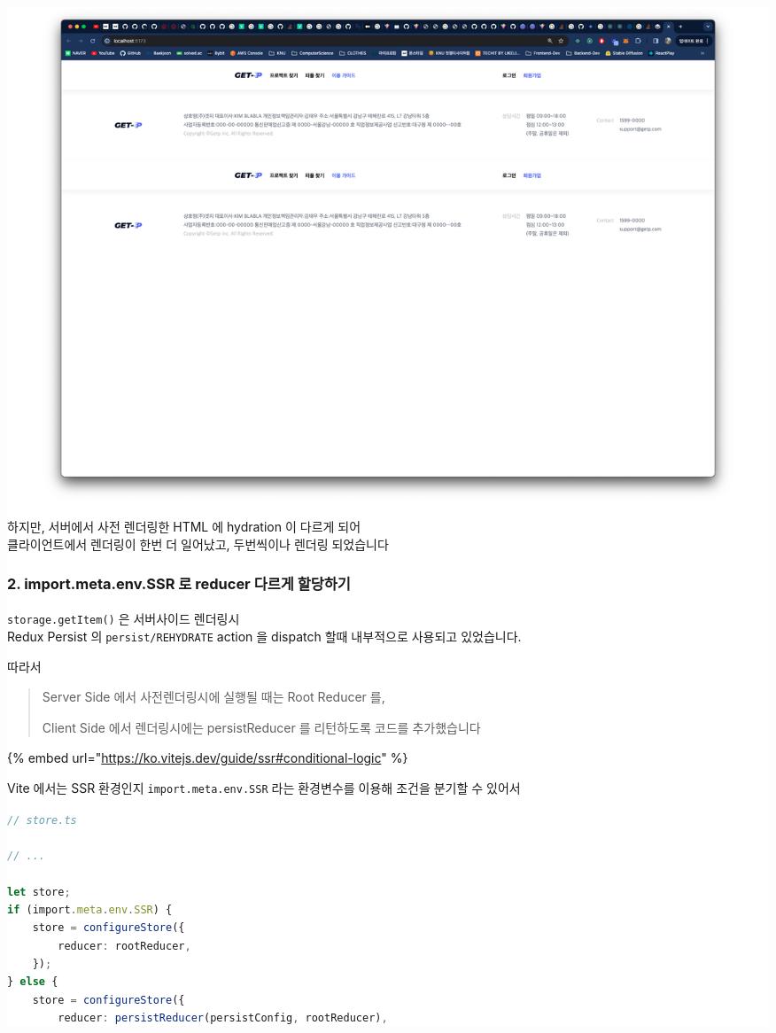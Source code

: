 <figure><img src="../../.gitbook/assets/image (3).png" alt=""><figcaption></figcaption></figure>

하지만, 서버에서 사전 렌더링한 HTML 에 hydration 이 다르게 되어\
클라이언트에서 렌더링이 한번 더 일어났고, 두번씩이나 렌더링 되었습니다



### 2. import.meta.env.SSR 로 reducer 다르게 할당하기

`storage.getItem()` 은 서버사이드 렌더링시 \
Redux Persist 의 `persist/REHYDRATE` action 을 dispatch 할때 내부적으로 사용되고 있었습니다.

따라서

> Server Side 에서 사전렌더링시에 실행될 때는 Root Reducer 를,
>
> Client Side 에서 렌더링시에는 persistReducer 를 리턴하도록 코드를 추가했습니다



{% embed url="https://ko.vitejs.dev/guide/ssr#conditional-logic" %}

Vite 에서는 SSR 환경인지 `import.meta.env.SSR` 라는 환경변수를 이용해 조건을 분기할 수 있어서

```typescript
// store.ts

// ...

let store;
if (import.meta.env.SSR) {
    store = configureStore({
        reducer: rootReducer,
    });
} else {
    store = configureStore({
        reducer: persistReducer(persistConfig, rootReducer),
```